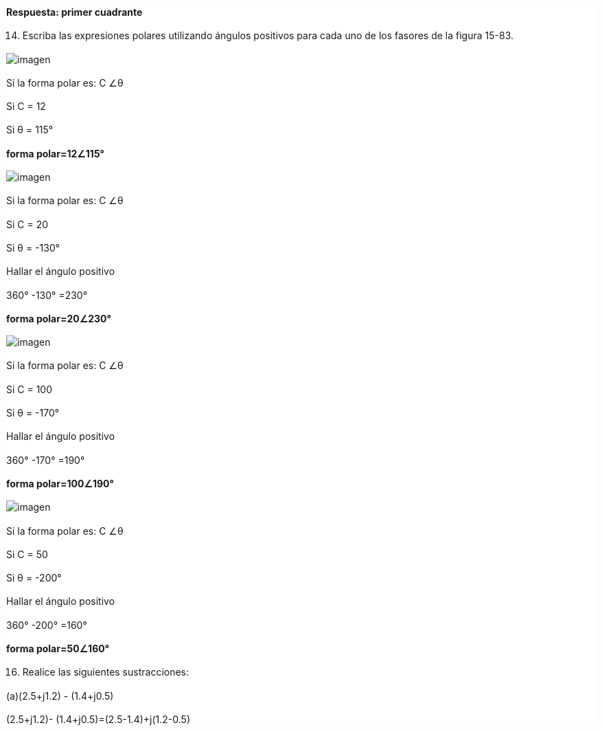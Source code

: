 **Respuesta: primer cuadrante**

14. Escriba las expresiones polares utilizando ángulos positivos para cada uno de los fasores de la figura 15-83.

![imagen](https://user-images.githubusercontent.com/93879569/154653609-a01942c5-7ad0-43e1-929a-b858b0bad31c.png)

Si la forma polar es: C ∠θ

Si C = 12

Si θ = 115°

**forma polar=12∠115°**

![imagen](https://user-images.githubusercontent.com/93879569/154653718-85d325d0-f037-4454-81a2-b2a0cb01eb44.png)

Si la forma polar es: C ∠θ

Si C = 20

Si θ = -130°

Hallar el ángulo positivo

360° -130° =230°

**forma polar=20∠230°**

![imagen](https://user-images.githubusercontent.com/93879569/154653814-08ab479e-4e94-4c24-bb3c-22b55c8744bc.png)

Si la forma polar es: C ∠θ

Si C = 100

Si θ = -170°

Hallar el ángulo positivo

360° -170° =190°

**forma polar=100∠190°**

![imagen](https://user-images.githubusercontent.com/93879569/154653952-d665777f-31ea-4002-a661-89d05021445b.png)

Si la forma polar es: C ∠θ

Si C = 50

Si θ = -200°

Hallar el ángulo positivo

360° -200° =160°

**forma polar=50∠160°**

16. Realice las siguientes sustracciones:

(a)(2.5+j1.2) - (1.4+j0.5)

(2.5+j1.2)- (1.4+j0.5)=(2.5-1.4)+j(1.2-0.5)
